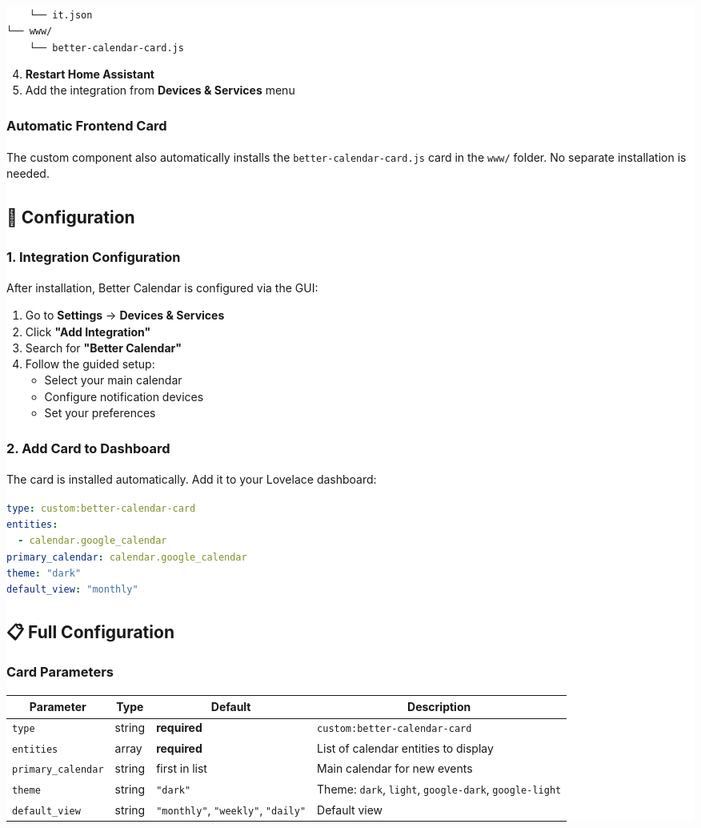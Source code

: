 ```
    └── it.json
└── www/
    └── better-calendar-card.js
```
4. **Restart Home Assistant**  
5. Add the integration from **Devices & Services** menu  

### Automatic Frontend Card

The custom component also automatically installs the `better-calendar-card.js` card in the `www/` folder. No separate installation is needed.

## 🔧 Configuration

### 1. Integration Configuration

After installation, Better Calendar is configured via the GUI:

1. Go to **Settings** → **Devices & Services**  
2. Click **"Add Integration"**  
3. Search for **"Better Calendar"**  
4. Follow the guided setup:  
   - Select your main calendar  
   - Configure notification devices  
   - Set your preferences  

### 2. Add Card to Dashboard

The card is installed automatically. Add it to your Lovelace dashboard:

```yaml
type: custom:better-calendar-card
entities:
  - calendar.google_calendar
primary_calendar: calendar.google_calendar
theme: "dark"
default_view: "monthly"
```

## 📋 Full Configuration

### Card Parameters

| Parameter | Type | Default | Description |
|-----------|------|---------|-------------|
| `type` | string | **required** | `custom:better-calendar-card` |
| `entities` | array | **required** | List of calendar entities to display |
| `primary_calendar` | string | first in list | Main calendar for new events |
| `theme` | string | `"dark"` | Theme: `dark`, `light`, `google-dark`, `google-light` |
| `default_view` | string | `"monthly"`, `"weekly"`, `"daily"` | Default view |
